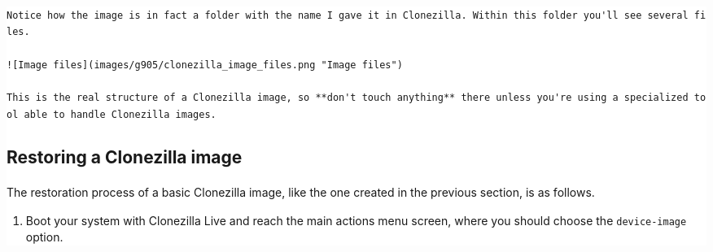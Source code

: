     Notice how the image is in fact a folder with the name I gave it in Clonezilla. Within this folder you'll see several files.

    ![Image files](images/g905/clonezilla_image_files.png "Image files")

    This is the real structure of a Clonezilla image, so **don't touch anything** there unless you're using a specialized tool able to handle Clonezilla images.

## Restoring a Clonezilla image

The restoration process of a basic Clonezilla image, like the one created in the previous section, is as follows.

1. Boot your system with Clonezilla Live and reach the main actions menu screen, where you should choose the `device-image` option.
